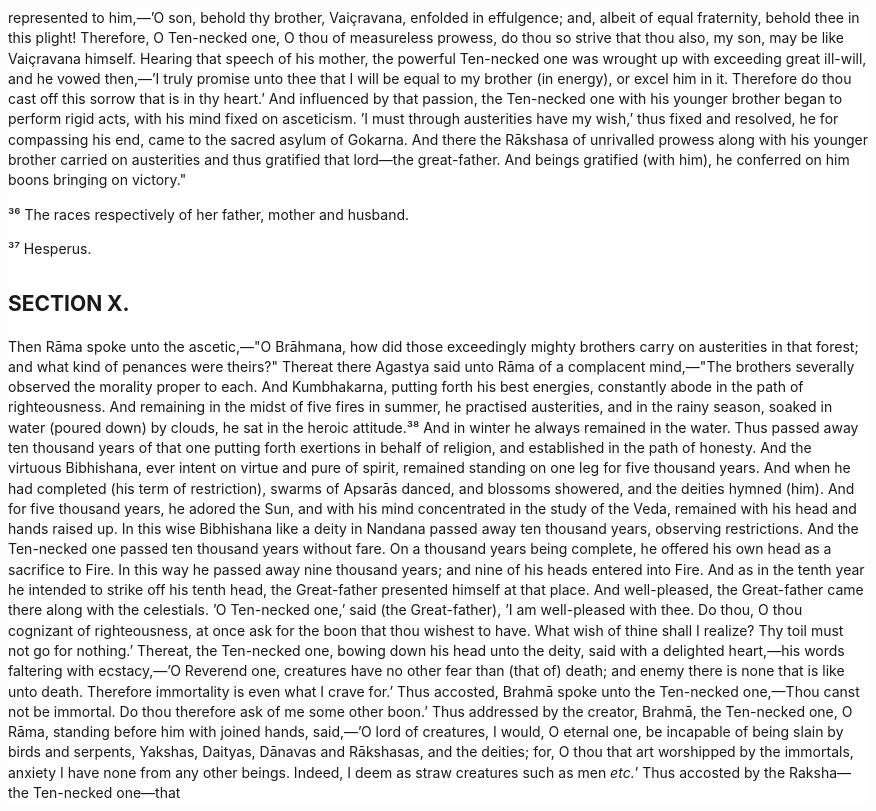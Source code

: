 represented to him,—’O son, behold thy brother, Vaiçravana, enfolded in
effulgence; and, albeit of equal fraternity, behold thee in this plight!
Therefore, O Ten-necked one, O thou of measureless prowess, do thou so
strive that thou also, my son, may be like Vaiçravana himself. Hearing
that speech of his mother, the powerful Ten-necked one was wrought up
with exceeding great ill-will, and he vowed then,—’I truly promise unto
thee that I will be equal to my brother (in energy), or excel him in it.
Therefore do thou cast off this sorrow that is in thy heart.’ And
influenced by that passion, the Ten-necked one with his younger brother
began to perform rigid acts, with his mind fixed on asceticism. ’I must
through austerities have my wish,’ thus fixed and resolved, he for
compassing his end, came to the sacred asylum of Gokarna. And there the
Rākshasa of unrivalled prowess along with his younger brother carried on
austerities and thus gratified that lord—the great-father. And beings
gratified (with him), he conferred on him boons bringing on victory."

   ³⁶ The races respectively of her father, mother and husband.

   ³⁷ Hesperus.




## SECTION X.


Then Rāma spoke unto the ascetic,—"O Brāhmana, how did those exceedingly
mighty brothers carry on austerities in that forest; and what kind of
penances were theirs?" Thereat there Agastya said unto Rāma of a
complacent mind,—"The brothers severally observed the morality proper to
each. And Kumbhakarna, putting forth his best energies, constantly abode
in the path of righteousness. And remaining in the midst of five fires
in summer, he practised austerities, and in the rainy season, soaked in
water (poured down) by clouds, he sat in the heroic attitude.³⁸ And in
winter he always remained in the water. Thus passed away ten thousand
years of that one putting forth exertions in behalf of religion, and
established in the path of honesty. And the virtuous Bibhishana, ever
intent on virtue and pure of spirit, remained standing on one leg for
five thousand years. And when he had completed (his term of
restriction), swarms of Apsarās danced, and blossoms showered, and the
deities hymned (him). And for five thousand years, he adored the Sun,
and with his mind concentrated in the study of the Veda, remained with
his head and hands raised up. In this wise Bibhishana like a deity in
Nandana passed away ten thousand years, observing restrictions. And the
Ten-necked one passed ten thousand years without fare. On a thousand
years being complete, he offered his own head as a sacrifice to Fire. In
this way he passed away nine thousand years; and nine of his heads
entered into Fire. And as in the tenth year he intended to strike off
his tenth head, the Great-father presented himself at that place. And
well-pleased, the Great-father came there along with the celestials. ’O
Ten-necked one,’ said (the Great-father), ’I am well-pleased with thee.
Do thou, O thou cognizant of righteousness, at once ask for the boon
that thou wishest to have. What wish of thine shall I realize? Thy toil
must not go for nothing.’ Thereat, the Ten-necked one, bowing down his
head unto the deity, said with a delighted heart,—his words faltering
with ecstacy,—’O Reverend one, creatures have no other fear than (that
of) death; and enemy there is none that is like unto death. Therefore
immortality is even what I crave for.’ Thus accosted, Brahmā spoke unto
the Ten-necked one,—Thou canst not be immortal. Do thou therefore ask of
me some other boon.’ Thus addressed by the creator, Brahmā, the
Ten-necked one, O Rāma, standing before him with joined hands, said,—’O
lord of creatures, I would, O eternal one, be incapable of being slain
by birds and serpents, Yakshas, Daityas, Dānavas and Rākshasas, and the
deities; for, O thou that art worshipped by the immortals, anxiety I
have none from any other beings. Indeed, I deem as straw creatures such
as men _etc._’ Thus accosted by the Raksha—the Ten-necked one—that